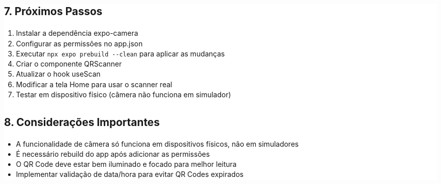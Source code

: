 ## 7. Próximos Passos

1. Instalar a dependência expo-camera
2. Configurar as permissões no app.json
3. Executar `npx expo prebuild --clean` para aplicar as mudanças
4. Criar o componente QRScanner
5. Atualizar o hook useScan
6. Modificar a tela Home para usar o scanner real
7. Testar em dispositivo físico (câmera não funciona em simulador)

## 8. Considerações Importantes

- A funcionalidade de câmera só funciona em dispositivos físicos, não em simuladores
- É necessário rebuild do app após adicionar as permissões
- O QR Code deve estar bem iluminado e focado para melhor leitura
- Implementar validação de data/hora para evitar QR Codes expirados


